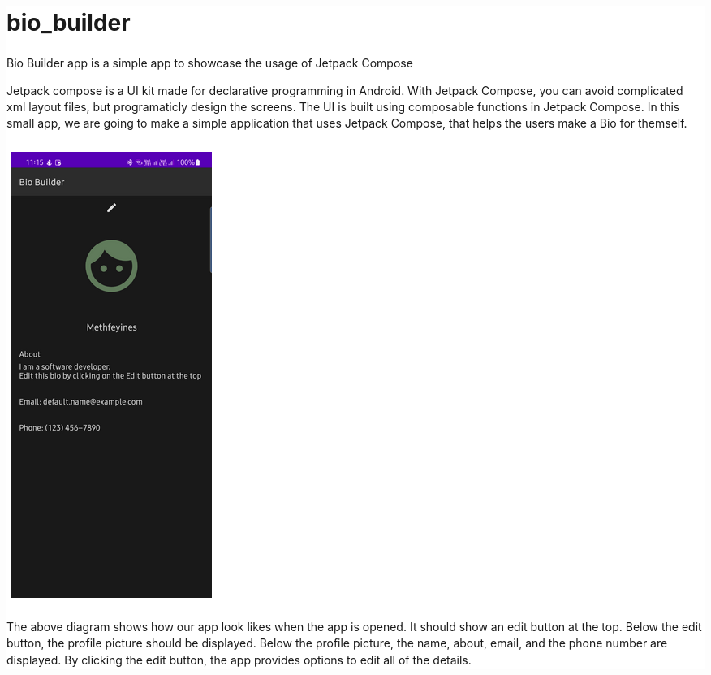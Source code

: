 # bio_builder
Bio Builder app is a simple app to showcase the usage of Jetpack Compose

Jetpack compose is a UI kit made for declarative programming in Android. With Jetpack Compose, you can avoid complicated xml layout files, but programaticly design the screens. The UI is built using composable functions in Jetpack Compose. In this small app, we are going to make a simple application that uses Jetpack Compose, that helps the users make a Bio for themself. 

![The app’s default screen](https://github.com/dicortech/bio_builder/blob/main/fig_1.png)

The above diagram shows how our app look likes when the app is opened. It should show an edit button at the top. Below the edit button, the profile picture should be displayed. Below the profile picture, the name, about, email, and the phone number are displayed. By clicking the edit button, the app provides options to edit all of the details. 
